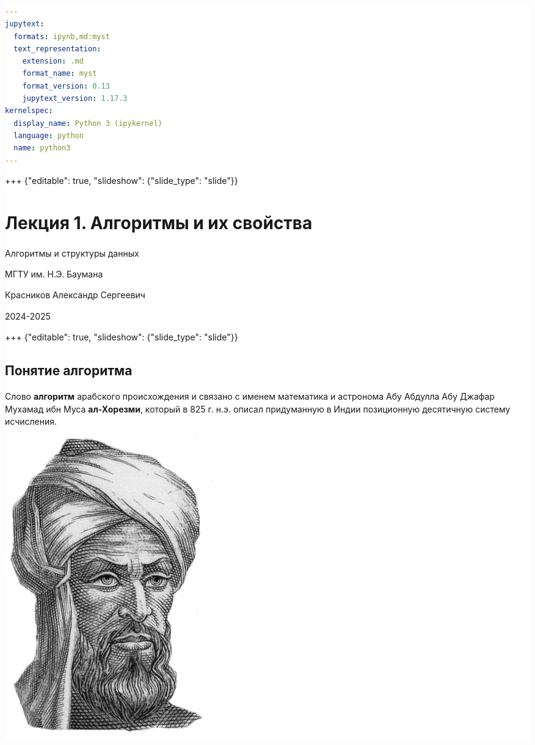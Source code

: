 ```yaml
---
jupytext:
  formats: ipynb,md:myst
  text_representation:
    extension: .md
    format_name: myst
    format_version: 0.13
    jupytext_version: 1.17.3
kernelspec:
  display_name: Python 3 (ipykernel)
  language: python
  name: python3
---
```


+++ {"editable": true, "slideshow": {"slide_type": "slide"}}

# Лекция 1. Алгоритмы и их свойства

Алгоритмы и структуры данных

МГТУ им. Н.Э. Баумана

Красников Александр Сергеевич

2024-2025

+++ {"editable": true, "slideshow": {"slide_type": "slide"}}

## Понятие алгоритма

Слово **алгоритм** арабского происхождения и связано с именем математика и астронома Абу Абдулла Абу Джафар Мухамад ибн Муса **ал-Хорезми**, который в 825 г. н.э. описал придуманную в Индии позиционную десятичную систему исчисления.

![Мухаммад ибн Муса аль-Хорезми аль-Маджуси](./img/al_khwarizmi.png)
